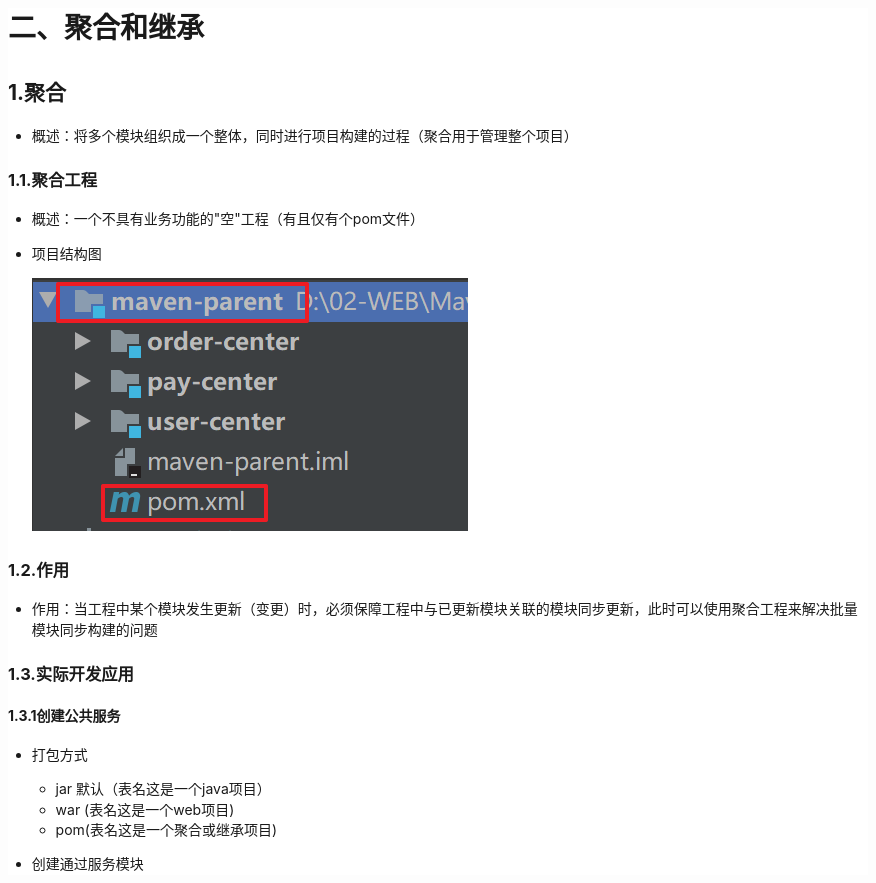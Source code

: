 # 二、聚合和继承

## 1.聚合

- 概述：将多个模块组织成一个整体，同时进行项目构建的过程（聚合用于管理整个项目）

### 1.1.聚合工程

- 概述：一个不具有业务功能的"空"工程（有且仅有个pom文件）

- 项目结构图

  ![image-20221118211158307](picture/image-20221118211158307.png)

### 1.2.作用

- 作用：当工程中某个模块发生更新（变更）时，必须保障工程中与已更新模块关联的模块同步更新，此时可以使用聚合工程来解决批量模块同步构建的问题



### 1.3.实际开发应用

#### 1.3.1创建公共服务

- 打包方式
  - jar 默认（表名这是一个java项目）
  - war (表名这是一个web项目)
  - pom(表名这是一个聚合或继承项目)

- 创建通过服务模块
